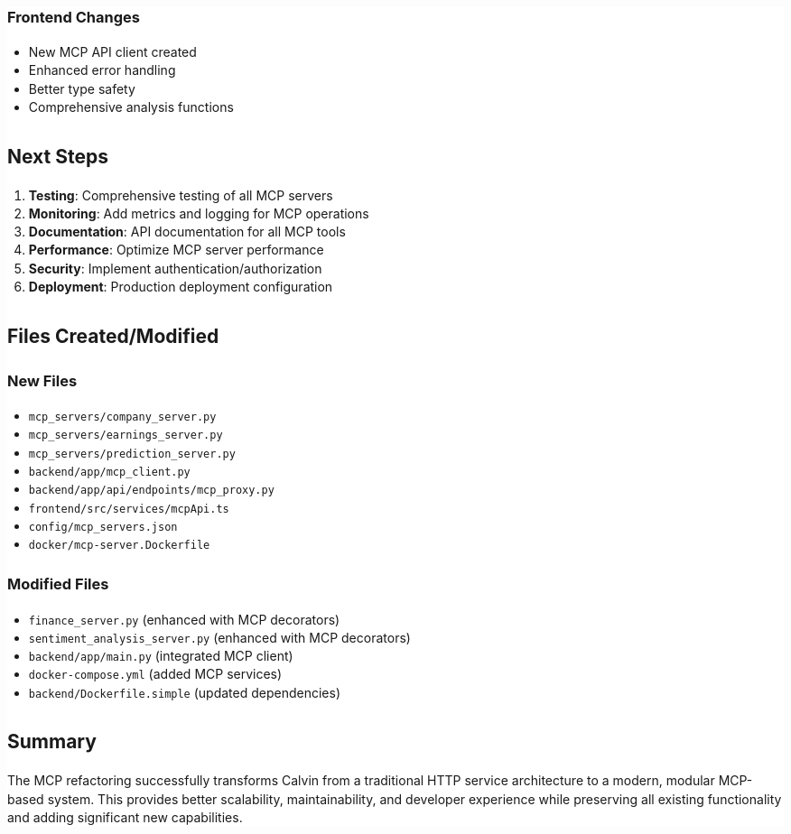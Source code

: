 ### Frontend Changes
- New MCP API client created
- Enhanced error handling
- Better type safety
- Comprehensive analysis functions

## Next Steps

1. **Testing**: Comprehensive testing of all MCP servers
2. **Monitoring**: Add metrics and logging for MCP operations
3. **Documentation**: API documentation for all MCP tools
4. **Performance**: Optimize MCP server performance
5. **Security**: Implement authentication/authorization
6. **Deployment**: Production deployment configuration

## Files Created/Modified

### New Files
- `mcp_servers/company_server.py`
- `mcp_servers/earnings_server.py`
- `mcp_servers/prediction_server.py`
- `backend/app/mcp_client.py`
- `backend/app/api/endpoints/mcp_proxy.py`
- `frontend/src/services/mcpApi.ts`
- `config/mcp_servers.json`
- `docker/mcp-server.Dockerfile`

### Modified Files
- `finance_server.py` (enhanced with MCP decorators)
- `sentiment_analysis_server.py` (enhanced with MCP decorators)
- `backend/app/main.py` (integrated MCP client)
- `docker-compose.yml` (added MCP services)
- `backend/Dockerfile.simple` (updated dependencies)

## Summary

The MCP refactoring successfully transforms Calvin from a traditional HTTP service architecture to a modern, modular MCP-based system. This provides better scalability, maintainability, and developer experience while preserving all existing functionality and adding significant new capabilities.